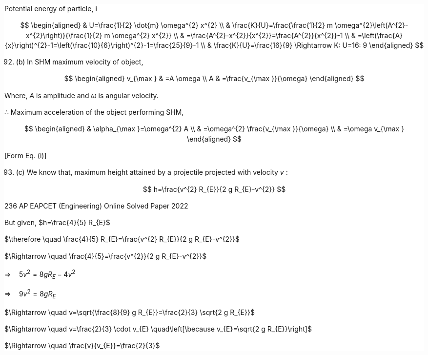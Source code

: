 Potential energy of particle, i

$$
\begin{aligned}
& U=\frac{1}{2} \dot{m} \omega^{2} x^{2} \\
& \frac{K}{U}=\frac{\frac{1}{2} m \omega^{2}\left(A^{2}-x^{2}\right)}{\frac{1}{2} m \omega^{2} x^{2}} \\
& =\frac{A^{2}-x^{2}}{x^{2}}=\frac{A^{2}}{x^{2}}-1 \\
& =\left(\frac{A}{x}\right)^{2}-1=\left(\frac{10}{6}\right)^{2}-1=\frac{25}{9}-1 \\
& \frac{K}{U}=\frac{16}{9} \Rightarrow K: U=16: 9
\end{aligned}
$$

92. (b) In SHM maximum velocity of object,

$$
\begin{aligned}
v_{\max } & =A \omega \\
A & =\frac{v_{\max }}{\omega}
\end{aligned}
$$

Where, $A$ is amplitude and $\omega$ is angular velocity.

$\therefore$ Maximum acceleration of the object performing SHM,

$$
\begin{aligned}
& \alpha_{\max }=\omega^{2} A \\
& =\omega^{2} \frac{v_{\max }}{\omega} \\
& =\omega v_{\max }
\end{aligned}
$$

[Form Eq. (i)]

93. (c) We know that, maximum height attained by a projectile projected with velocity $v$ :

$$
h=\frac{v^{2} R_{E}}{2 g R_{E}-v^{2}}
$$

236 AP EAPCET (Engineering) Online Solved Paper 2022

But given, $h=\frac{4}{5} R_{E}$

$\therefore \quad \frac{4}{5} R_{E}=\frac{v^{2} R_{E}}{2 g R_{E}-v^{2}}$

$\Rightarrow \quad \frac{4}{5}=\frac{v^{2}}{2 g R_{E}-v^{2}}$

$\Rightarrow \quad 5 v^{2}=8 g R_{E}-4 v^{2}$

$\Rightarrow \quad 9 v^{2}=8 g R_{E}$

$\Rightarrow \quad v=\sqrt{\frac{8}{9} g R_{E}}=\frac{2}{3} \sqrt{2 g R_{E}}$

$\Rightarrow \quad v=\frac{2}{3} \cdot v_{E} \quad\left[\because v_{E}=\sqrt{2 g R_{E}}\right]$

$\Rightarrow \quad \frac{v}{v_{E}}=\frac{2}{3}$
